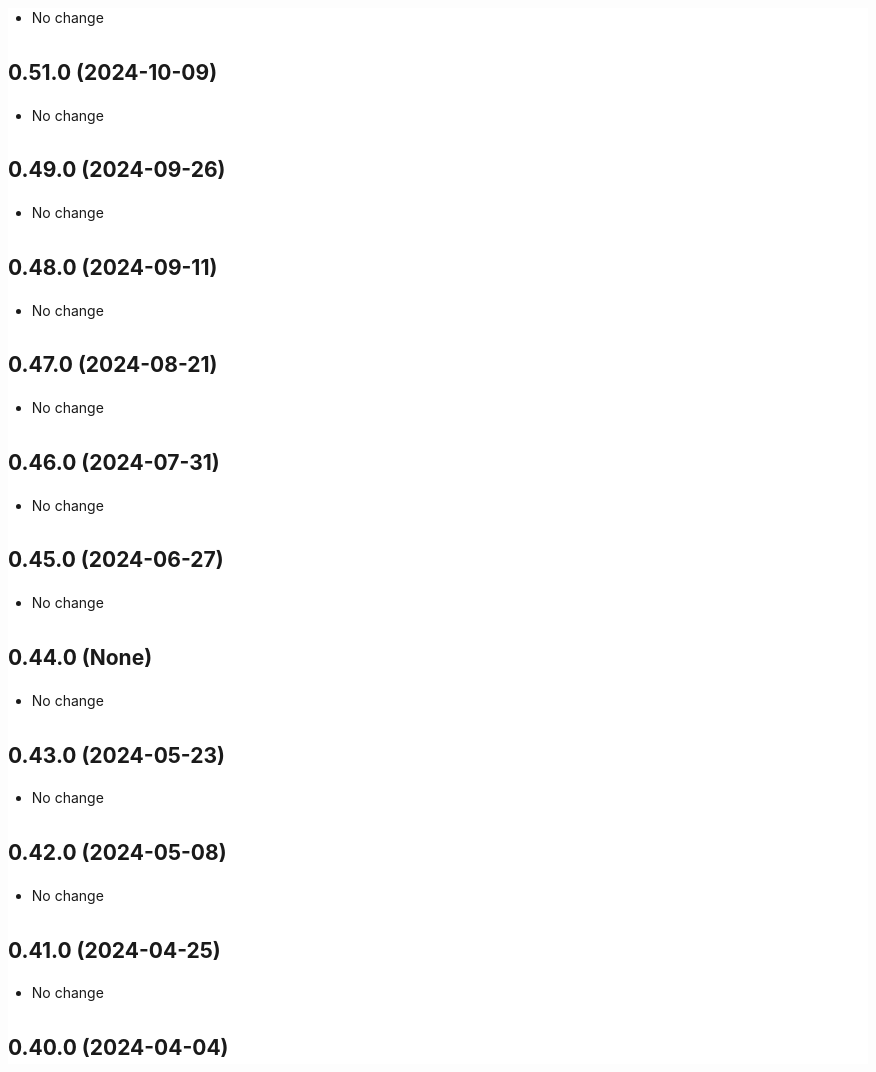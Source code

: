 * No change


## 0.51.0 (2024-10-09)

* No change


## 0.49.0 (2024-09-26)

* No change


## 0.48.0 (2024-09-11)

* No change


## 0.47.0 (2024-08-21)

* No change


## 0.46.0 (2024-07-31)

* No change


## 0.45.0 (2024-06-27)

* No change


## 0.44.0 (None)

* No change


## 0.43.0 (2024-05-23)

* No change


## 0.42.0 (2024-05-08)

* No change


## 0.41.0 (2024-04-25)

* No change


## 0.40.0 (2024-04-04)
